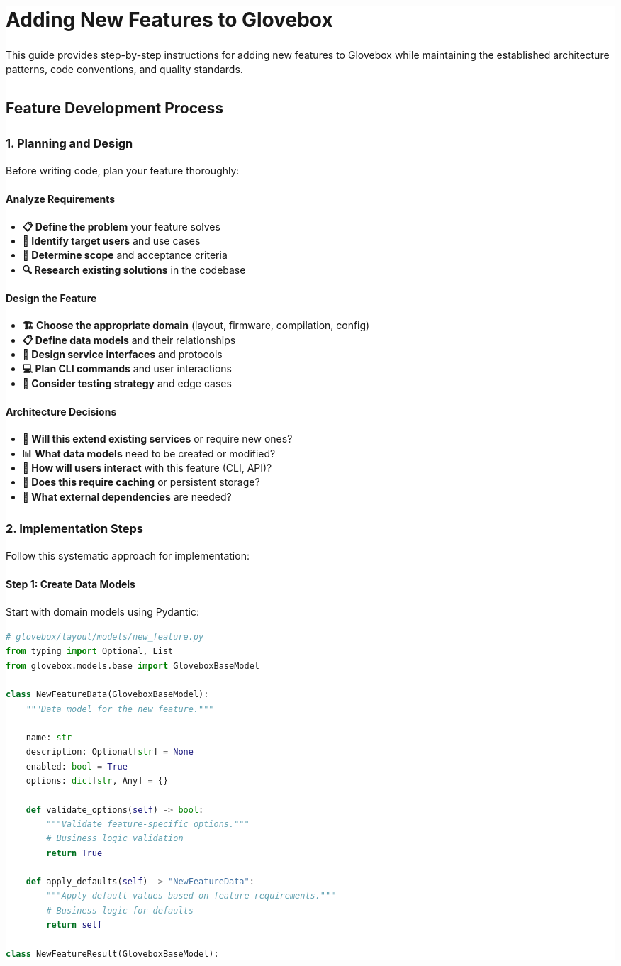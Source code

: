 # Adding New Features to Glovebox

This guide provides step-by-step instructions for adding new features to Glovebox while maintaining the established architecture patterns, code conventions, and quality standards.

## Feature Development Process

### 1. Planning and Design

Before writing code, plan your feature thoroughly:

#### Analyze Requirements
- **📋 Define the problem** your feature solves
- **🎯 Identify target users** and use cases
- **📐 Determine scope** and acceptance criteria
- **🔍 Research existing solutions** in the codebase

#### Design the Feature
- **🏗️ Choose the appropriate domain** (layout, firmware, compilation, config)
- **📋 Define data models** and their relationships
- **🎯 Design service interfaces** and protocols
- **💻 Plan CLI commands** and user interactions
- **🧪 Consider testing strategy** and edge cases

#### Architecture Decisions
- **🔧 Will this extend existing services** or require new ones?
- **📊 What data models** need to be created or modified?
- **🎨 How will users interact** with this feature (CLI, API)?
- **💾 Does this require caching** or persistent storage?
- **🔌 What external dependencies** are needed?

### 2. Implementation Steps

Follow this systematic approach for implementation:

#### Step 1: Create Data Models

Start with domain models using Pydantic:

```python
# glovebox/layout/models/new_feature.py
from typing import Optional, List
from glovebox.models.base import GloveboxBaseModel

class NewFeatureData(GloveboxBaseModel):
    """Data model for the new feature."""
    
    name: str
    description: Optional[str] = None
    enabled: bool = True
    options: dict[str, Any] = {}
    
    def validate_options(self) -> bool:
        """Validate feature-specific options."""
        # Business logic validation
        return True
    
    def apply_defaults(self) -> "NewFeatureData":
        """Apply default values based on feature requirements."""
        # Business logic for defaults
        return self

class NewFeatureResult(GloveboxBaseModel):
```